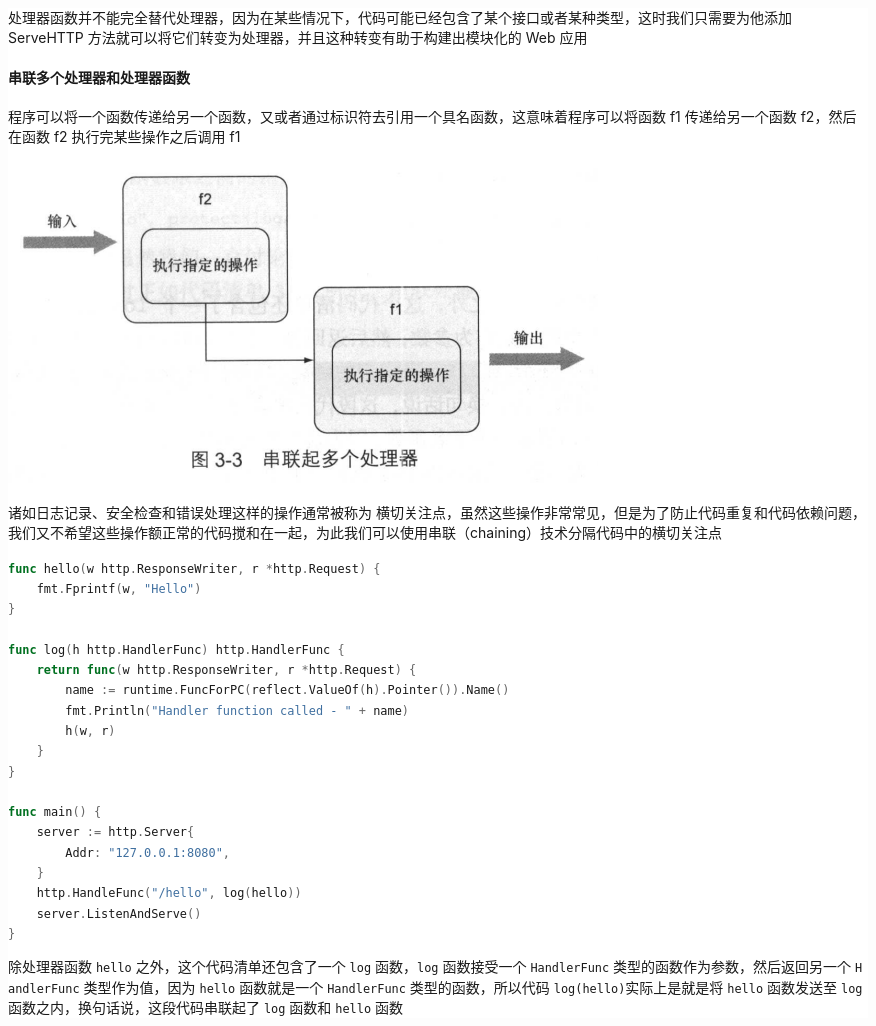 处理器函数并不能完全替代处理器，因为在某些情况下，代码可能已经包含了某个接口或者某种类型，这时我们只需要为他添加 ServeHTTP 方法就可以将它们转变为处理器，并且这种转变有助于构建出模块化的 Web 应用

#### 串联多个处理器和处理器函数

程序可以将一个函数传递给另一个函数，又或者通过标识符去引用一个具名函数，这意味着程序可以将函数 f1 传递给另一个函数 f2，然后在函数 f2 执行完某些操作之后调用 f1

![1566392935190](image/1566392935190.png)

诸如日志记录、安全检查和错误处理这样的操作通常被称为 横切关注点，虽然这些操作非常常见，但是为了防止代码重复和代码依赖问题，我们又不希望这些操作额正常的代码搅和在一起，为此我们可以使用串联（chaining）技术分隔代码中的横切关注点

```go
func hello(w http.ResponseWriter, r *http.Request) {
	fmt.Fprintf(w, "Hello")
}

func log(h http.HandlerFunc) http.HandlerFunc {
	return func(w http.ResponseWriter, r *http.Request) {
		name := runtime.FuncForPC(reflect.ValueOf(h).Pointer()).Name()
		fmt.Println("Handler function called - " + name)
		h(w, r)
	}
}

func main() {
	server := http.Server{
		Addr: "127.0.0.1:8080",
	}
	http.HandleFunc("/hello", log(hello))
	server.ListenAndServe()
}
```

除处理器函数 `hello` 之外，这个代码清单还包含了一个 `log` 函数，`log` 函数接受一个 `HandlerFunc` 类型的函数作为参数，然后返回另一个 `HandlerFunc` 类型作为值，因为 `hello` 函数就是一个 `HandlerFunc` 类型的函数，所以代码 `log(hello)`实际上是就是将 `hello` 函数发送至 `log` 函数之内，换句话说，这段代码串联起了 `log` 函数和 `hello` 函数
